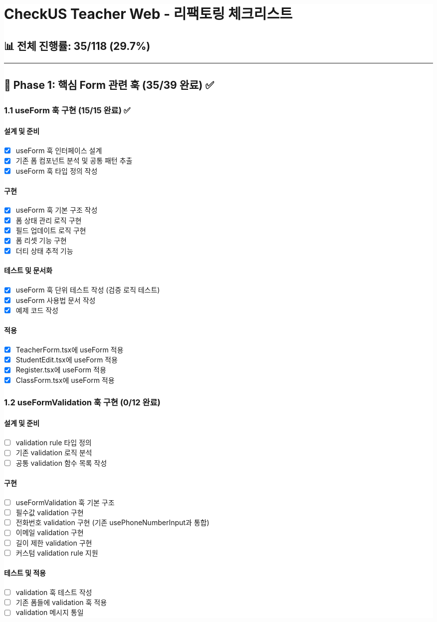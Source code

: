 # CheckUS Teacher Web - 리팩토링 체크리스트

## 📊 전체 진행률: 35/118 (29.7%)

---

## 🎯 Phase 1: 핵심 Form 관련 훅 (35/39 완료) ✅

### 1.1 useForm 훅 구현 (15/15 완료) ✅

#### 설계 및 준비
- [x] useForm 훅 인터페이스 설계
- [x] 기존 폼 컴포넌트 분석 및 공통 패턴 추출
- [x] useForm 훅 타입 정의 작성

#### 구현
- [x] useForm 훅 기본 구조 작성
- [x] 폼 상태 관리 로직 구현
- [x] 필드 업데이트 로직 구현
- [x] 폼 리셋 기능 구현
- [x] 더티 상태 추적 기능

#### 테스트 및 문서화
- [x] useForm 훅 단위 테스트 작성 (검증 로직 테스트)
- [x] useForm 사용법 문서 작성
- [x] 예제 코드 작성

#### 적용
- [x] TeacherForm.tsx에 useForm 적용
- [x] StudentEdit.tsx에 useForm 적용
- [x] Register.tsx에 useForm 적용
- [x] ClassForm.tsx에 useForm 적용

### 1.2 useFormValidation 훅 구현 (0/12 완료)

#### 설계 및 준비
- [ ] validation rule 타입 정의
- [ ] 기존 validation 로직 분석
- [ ] 공통 validation 함수 목록 작성

#### 구현
- [ ] useFormValidation 훅 기본 구조
- [ ] 필수값 validation 구현
- [ ] 전화번호 validation 구현 (기존 usePhoneNumberInput과 통합)
- [ ] 이메일 validation 구현
- [ ] 길이 제한 validation 구현
- [ ] 커스텀 validation rule 지원

#### 테스트 및 적용
- [ ] validation 훅 테스트 작성
- [ ] 기존 폼들에 validation 훅 적용
- [ ] validation 메시지 통일
